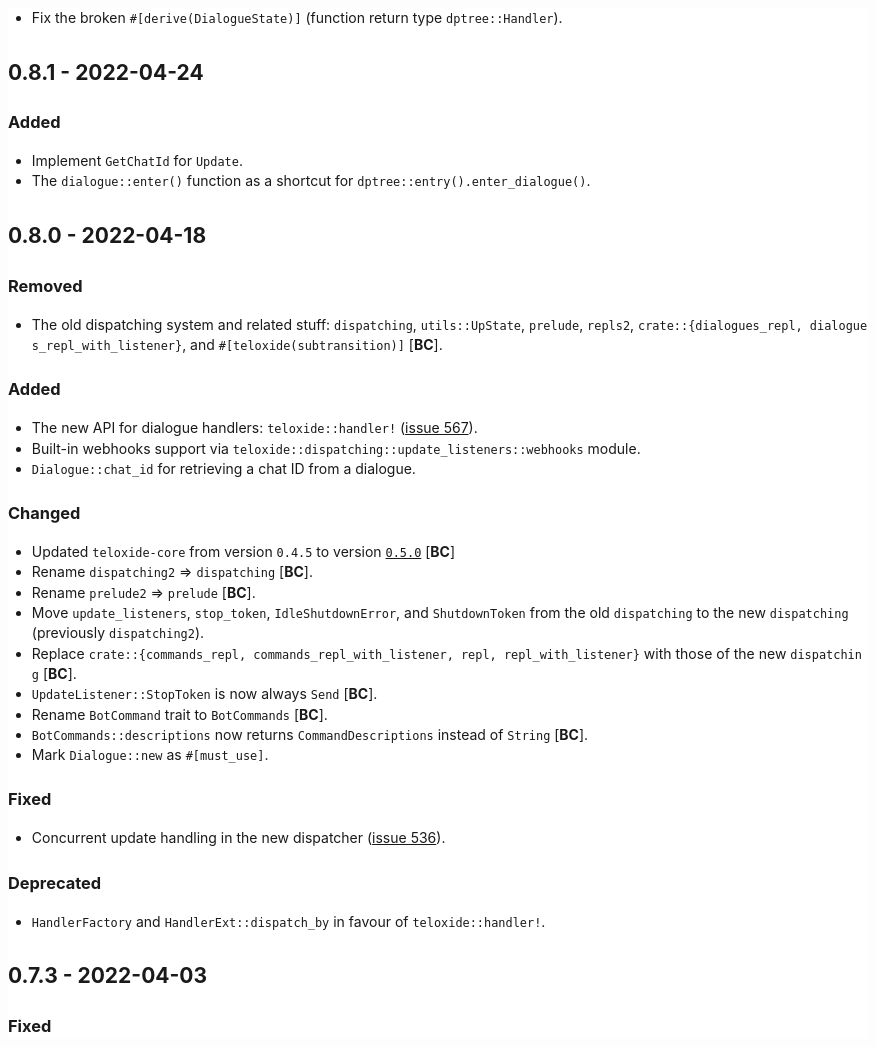 - Fix the broken `#[derive(DialogueState)]` (function return type `dptree::Handler`).

## 0.8.1 - 2022-04-24

### Added

- Implement `GetChatId` for `Update`.
- The `dialogue::enter()` function as a shortcut for `dptree::entry().enter_dialogue()`.

## 0.8.0 - 2022-04-18

### Removed

- The old dispatching system and related stuff: `dispatching`, `utils::UpState`, `prelude`, `repls2`, `crate::{dialogues_repl, dialogues_repl_with_listener}`, and `#[teloxide(subtransition)]` [**BC**].

### Added

- The new API for dialogue handlers: `teloxide::handler!` ([issue 567](https://github.com/teloxide/teloxide/issues/567)).
- Built-in webhooks support via `teloxide::dispatching::update_listeners::webhooks` module.
- `Dialogue::chat_id` for retrieving a chat ID from a dialogue.

### Changed

- Updated `teloxide-core` from version `0.4.5` to version [`0.5.0`](https://github.com/teloxide/teloxide-core/releases/tag/v0.5.0) [**BC**]
- Rename `dispatching2` => `dispatching` [**BC**].
- Rename `prelude2` => `prelude` [**BC**].
- Move `update_listeners`, `stop_token`, `IdleShutdownError`, and `ShutdownToken` from the old `dispatching` to the new `dispatching` (previously `dispatching2`).
- Replace `crate::{commands_repl, commands_repl_with_listener, repl, repl_with_listener}` with those of the new `dispatching` [**BC**].
- `UpdateListener::StopToken` is now always `Send` [**BC**].
- Rename `BotCommand` trait to `BotCommands` [**BC**].
- `BotCommands::descriptions` now returns `CommandDescriptions` instead of `String` [**BC**].
- Mark `Dialogue::new` as `#[must_use]`.

### Fixed

- Concurrent update handling in the new dispatcher ([issue 536](https://github.com/teloxide/teloxide/issues/536)).

### Deprecated

- `HandlerFactory` and `HandlerExt::dispatch_by` in favour of `teloxide::handler!`.

## 0.7.3 - 2022-04-03

### Fixed


[core07c]: https://github.com/teloxide/teloxide-core/blob/master/CHANGELOG.md#070---2022-07-19
[Bot API 6.0]: https://core.telegram.org/bots/api#april-16-2022
[teloxide-core]: https://github.com/teloxide/teloxide-core
[issue 253]: https://github.com/teloxide/teloxide/issues/253
[pr 257]: https://github.com/teloxide/teloxide/pull/257